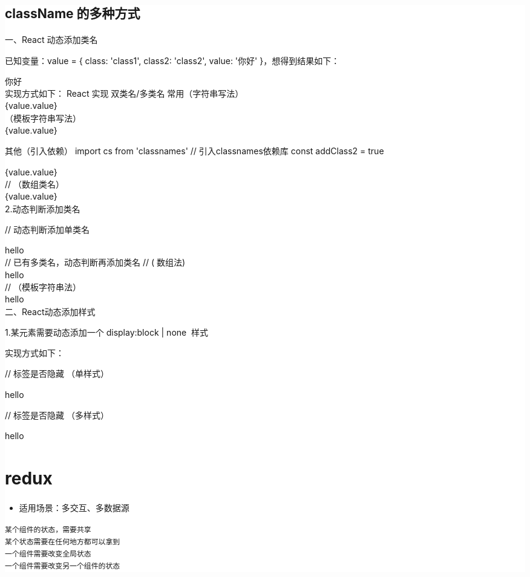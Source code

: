 ## className 的多种方式

一、React 动态添加类名

已知变量：value = { class: 'class1', class2: 'class2', value: '你好' }，想得到结果如下：

<div class="class1 class2">你好</div>
实现方式如下：
React 实现 双类名/多类名
常用（字符串写法）
<div className={value.class + " " + value.class2}>{value.value}</div>
（模板字符串写法）
<div className={`${value.class} ${value.class2}`}>{value.value}</div>
 
其他（引入依赖）
import cs from 'classnames' // 引入classnames依赖库
const addClass2 = true
 
<div className=cs({"class1":true,"class2":addClass2})>{value.value}</div>
// （数组类名）
<div className={[value.class,value.class2].join(" ")}>{value.value}</div>
2.动态判断添加类名

// 动态判断添加单类名

<div className={index===this.state.currentState?"active":null}>hello</div>
// 已有多类名，动态判断再添加类名
// ( 数组法)
<div className{[classA,'box',index===this.state.currentState?"active":null].join('')}>hello</div>
// （模板字符串法）
<div className={`box${classA}${index===this.state.currentState?"active":null}`}>hello</div>
二、React动态添加样式

1.某元素需要动态添加一个 display:block | none  样式

实现方式如下：

// 标签是否隐藏 （单样式）

<div style={{display: (index===this.state.currentState) ? "block" : "none"}}>hello</div>
 
// 标签是否隐藏 （多样式）
<div style={{
        display: (index===this.state.currentState) ? "block" : "none",
        color:"red",
        fontSize: 16,  }}>hello</div>

# redux

- 适用场景：多交互、多数据源

```
某个组件的状态，需要共享
某个状态需要在任何地方都可以拿到
一个组件需要改变全局状态
一个组件需要改变另一个组件的状态
```


  [index: string]: number;